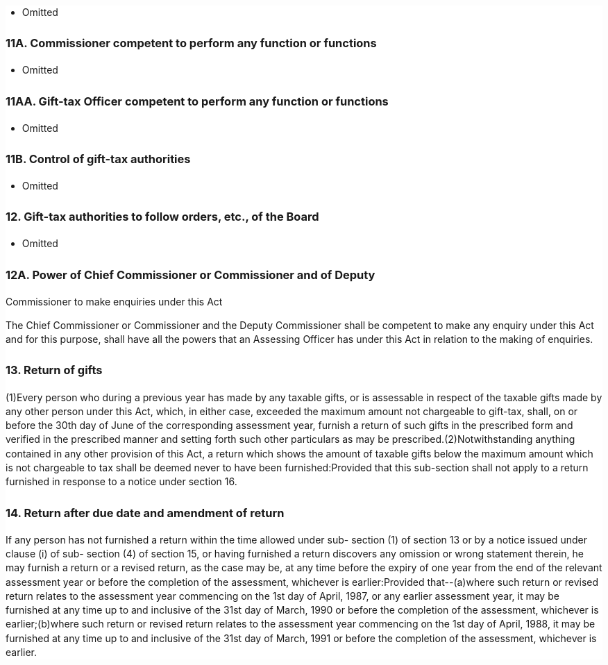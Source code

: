 * Omitted

### 11A. Commissioner competent to perform any function or functions

* Omitted

### 11AA. Gift-tax Officer competent to perform any function or functions

* Omitted

### 11B. Control of gift-tax authorities

* Omitted

### 12. Gift-tax authorities to follow orders, etc., of the Board

* Omitted

### 12A. Power of Chief Commissioner or Commissioner and of Deputy
Commissioner to make enquiries under this Act

The Chief Commissioner or Commissioner and the Deputy Commissioner shall be
competent to make any enquiry under this Act and for this purpose, shall have
all the powers that an Assessing Officer has under this Act in relation to the
making of enquiries.

### 13. Return of gifts

(1)Every person who during a previous year has made by any taxable gifts, or
is assessable in respect of the taxable gifts made by any other person under
this Act, which, in either case, exceeded the maximum amount not chargeable to
gift-tax, shall, on or before the 30th day of June of the corresponding
assessment year, furnish a return of such gifts in the prescribed form and
verified in the prescribed manner and setting forth such other particulars as
may be prescribed.(2)Notwithstanding anything contained in any other provision
of this Act, a return which shows the amount of taxable gifts below the
maximum amount which is not chargeable to tax shall be deemed never to have
been furnished:Provided that this sub-section shall not apply to a return
furnished in response to a notice under section 16.

### 14. Return after due date and amendment of return

If any person has not furnished a return within the time allowed under sub-
section (1) of section 13 or by a notice issued under clause (i) of sub-
section (4) of section 15, or having furnished a return discovers any omission
or wrong statement therein, he may furnish a return or a revised return, as
the case may be, at any time before the expiry of one year from the end of the
relevant assessment year or before the completion of the assessment, whichever
is earlier:Provided that--(a)where such return or revised return relates to
the assessment year commencing on the 1st day of April, 1987, or any earlier
assessment year, it may be furnished at any time up to and inclusive of the
31st day of March, 1990 or before the completion of the assessment, whichever
is earlier;(b)where such return or revised return relates to the assessment
year commencing on the 1st day of April, 1988, it may be furnished at any time
up to and inclusive of the 31st day of March, 1991 or before the completion of
the assessment, whichever is earlier.
